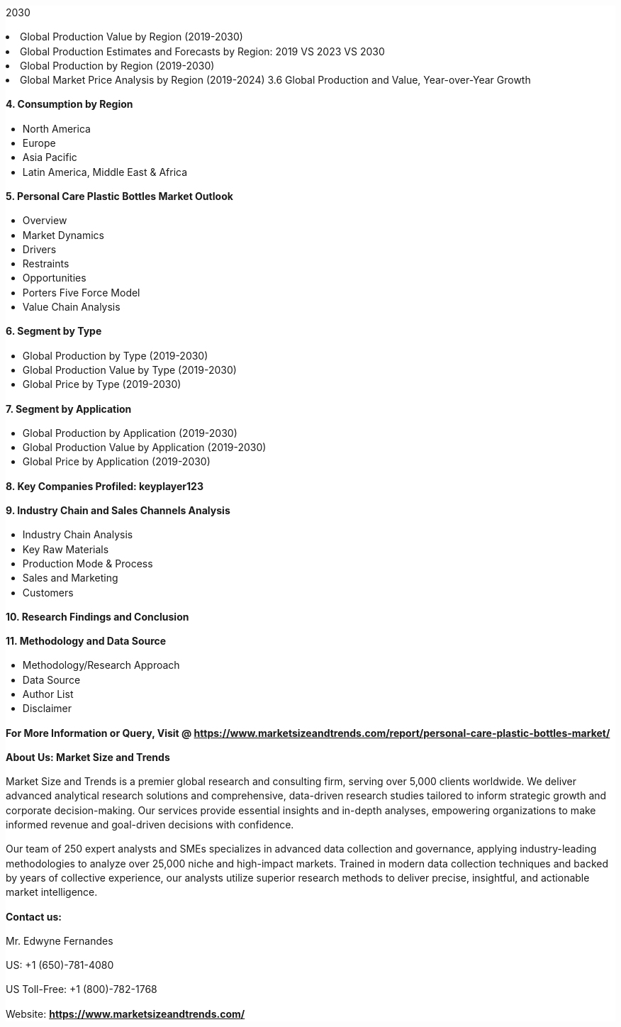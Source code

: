 2030</li><li>Global Production Value by Region (2019-2030)</li><li>Global Production Estimates and Forecasts by Region: 2019 VS 2023 VS 2030</li><li>Global Production by Region (2019-2030)</li><li>Global Market Price Analysis by Region (2019-2024) 3.6 Global Production and Value, Year-over-Year Growth</li></ul><p><strong>4. Consumption by Region</strong></p><ul><li>North America</li><li>Europe</li><li>Asia Pacific</li><li>Latin America, Middle East &amp; Africa</li></ul><p><strong>5. Personal Care Plastic Bottles Market Outlook</strong></p><ul><li>Overview</li><li>Market Dynamics</li><li>Drivers</li><li>Restraints</li><li>Opportunities</li><li>Porters Five Force Model</li><li>Value Chain Analysis&nbsp;</li></ul><p><strong>6. Segment by Type</strong></p><ul><li>Global Production by Type (2019-2030)</li><li>Global Production Value by Type (2019-2030)</li><li>Global Price by Type (2019-2030)</li></ul><p><strong>7. Segment by Application</strong></p><ul><li>Global Production by Application (2019-2030)</li><li>Global Production Value by Application (2019-2030)</li><li>Global Price by Application (2019-2030)</li></ul><p><strong>8. Key Companies Profiled: keyplayer123</strong></p><p><strong>9. Industry Chain and Sales Channels Analysis</strong></p><ul><li>Industry Chain Analysis</li><li>Key Raw Materials</li><li>Production Mode &amp; Process</li><li>Sales and Marketing</li><li>Customers</li></ul><p><strong>10. Research Findings and Conclusion</strong></p><p><strong>11. Methodology and Data Source</strong></p><ul><li>Methodology/Research Approach</li><li>Data Source</li><li>Author List</li><li>Disclaimer</li></ul></p><p><strong>For More Information or Query, Visit @ <a href="https://www.marketsizeandtrends.com/report/personal-care-plastic-bottles-market/">https://www.marketsizeandtrends.com/report/personal-care-plastic-bottles-market/</a></strong></p><p><strong>About Us: Market Size and Trends</strong></p><p>Market Size and Trends is a premier global research and consulting firm, serving over 5,000 clients worldwide. We deliver advanced analytical research solutions and comprehensive, data-driven research studies tailored to inform strategic growth and corporate decision-making. Our services provide essential insights and in-depth analyses, empowering organizations to make informed revenue and goal-driven decisions with confidence.</p><p>Our team of 250 expert analysts and SMEs specializes in advanced data collection and governance, applying industry-leading methodologies to analyze over 25,000 niche and high-impact markets. Trained in modern data collection techniques and backed by years of collective experience, our analysts utilize superior research methods to deliver precise, insightful, and actionable market intelligence.</p><p><strong>Contact us:</strong></p><p>Mr. Edwyne Fernandes</p><p>US: +1 (650)-781-4080</p><p>US Toll-Free: +1 (800)-782-1768</p><p>Website: <strong><a href="https://www.marketsizeandtrends.com/">https://www.marketsizeandtrends.com/</a></strong></p>

